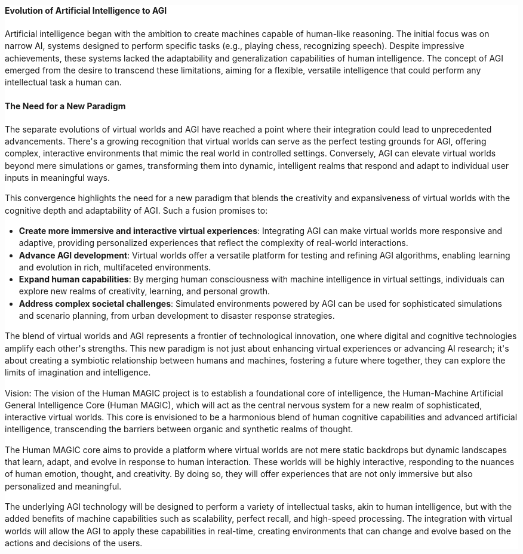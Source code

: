 #### Evolution of Artificial Intelligence to AGI
Artificial intelligence began with the ambition to create machines capable of human-like reasoning. The initial focus was on narrow AI, systems designed to perform specific tasks (e.g., playing chess, recognizing speech). Despite impressive achievements, these systems lacked the adaptability and generalization capabilities of human intelligence. The concept of AGI emerged from the desire to transcend these limitations, aiming for a flexible, versatile intelligence that could perform any intellectual task a human can.

#### The Need for a New Paradigm
The separate evolutions of virtual worlds and AGI have reached a point where their integration could lead to unprecedented advancements. There's a growing recognition that virtual worlds can serve as the perfect testing grounds for AGI, offering complex, interactive environments that mimic the real world in controlled settings. Conversely, AGI can elevate virtual worlds beyond mere simulations or games, transforming them into dynamic, intelligent realms that respond and adapt to individual user inputs in meaningful ways.

This convergence highlights the need for a new paradigm that blends the creativity and expansiveness of virtual worlds with the cognitive depth and adaptability of AGI. Such a fusion promises to:

- **Create more immersive and interactive virtual experiences**: Integrating AGI can make virtual worlds more responsive and adaptive, providing personalized experiences that reflect the complexity of real-world interactions.
- **Advance AGI development**: Virtual worlds offer a versatile platform for testing and refining AGI algorithms, enabling learning and evolution in rich, multifaceted environments.
- **Expand human capabilities**: By merging human consciousness with machine intelligence in virtual settings, individuals can explore new realms of creativity, learning, and personal growth.
- **Address complex societal challenges**: Simulated environments powered by AGI can be used for sophisticated simulations and scenario planning, from urban development to disaster response strategies.

The blend of virtual worlds and AGI represents a frontier of technological innovation, one where digital and cognitive technologies amplify each other's strengths. This new paradigm is not just about enhancing virtual experiences or advancing AI research; it's about creating a symbiotic relationship between humans and machines, fostering a future where together, they can explore the limits of imagination and intelligence.

Vision: The vision of the Human MAGIC project is to establish a foundational core of intelligence, the Human-Machine Artificial General Intelligence Core (Human MAGIC), which will act as the central nervous system for a new realm of sophisticated, interactive virtual worlds. This core is envisioned to be a harmonious blend of human cognitive capabilities and advanced artificial intelligence, transcending the barriers between organic and synthetic realms of thought.

The Human MAGIC core aims to provide a platform where virtual worlds are not mere static backdrops but dynamic landscapes that learn, adapt, and evolve in response to human interaction. These worlds will be highly interactive, responding to the nuances of human emotion, thought, and creativity. By doing so, they will offer experiences that are not only immersive but also personalized and meaningful.

The underlying AGI technology will be designed to perform a variety of intellectual tasks, akin to human intelligence, but with the added benefits of machine capabilities such as scalability, perfect recall, and high-speed processing. The integration with virtual worlds will allow the AGI to apply these capabilities in real-time, creating environments that can change and evolve based on the actions and decisions of the users.
